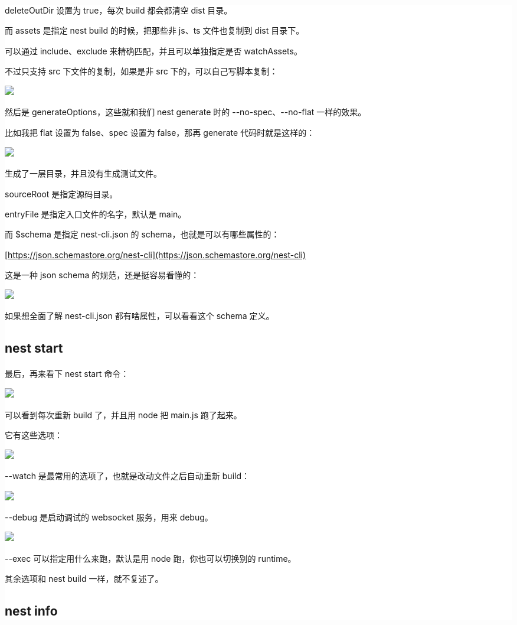 deleteOutDir 设置为 true，每次 build 都会都清空 dist 目录。

而 assets 是指定 nest build 的时候，把那些非 js、ts 文件也复制到 dist 目录下。

可以通过 include、exclude 来精确匹配，并且可以单独指定是否 watchAssets。

不过只支持 src 下文件的复制，如果是非 src 下的，可以自己写脚本复制：

![](https://p9-juejin.byteimg.com/tos-cn-i-k3u1fbpfcp/4335579ee0a846fdbfc0ef022eed5c8a~tplv-k3u1fbpfcp-watermark.image?)

然后是 generateOptions，这些就和我们 nest generate 时的 --no-spec、--no-flat 一样的效果。

比如我把 flat 设置为 false、spec 设置为 false，那再 generate 代码时就是这样的：

![](https://p1-juejin.byteimg.com/tos-cn-i-k3u1fbpfcp/eb9a3995fd3a47138eb2be3f12169954~tplv-k3u1fbpfcp-watermark.image?)

生成了一层目录，并且没有生成测试文件。

sourceRoot 是指定源码目录。

entryFile 是指定入口文件的名字，默认是 main。

而 $schema 是指定 nest-cli.json 的 schema，也就是可以有哪些属性的：

[https://json.schemastore.org/nest-cli](https://json.schemastore.org/nest-cli)

这是一种 json schema 的规范，还是挺容易看懂的：

![](https://p1-juejin.byteimg.com/tos-cn-i-k3u1fbpfcp/6afce9b2ea204fd49f1ef2fef2c59312~tplv-k3u1fbpfcp-watermark.image?)

如果想全面了解 nest-cli.json 都有啥属性，可以看看这个 schema 定义。

## nest start

最后，再来看下 nest start 命令：

![](https://p3-juejin.byteimg.com/tos-cn-i-k3u1fbpfcp/42a6eb5dd0f94712ace4e9db607701a7~tplv-k3u1fbpfcp-watermark.image?)

可以看到每次重新 build 了，并且用 node 把 main.js 跑了起来。

它有这些选项：

![](https://p1-juejin.byteimg.com/tos-cn-i-k3u1fbpfcp/c961834fd8124bcb8803a39769f30679~tplv-k3u1fbpfcp-watermark.image?)

--watch 是最常用的选项了，也就是改动文件之后自动重新 build：

![](https://p6-juejin.byteimg.com/tos-cn-i-k3u1fbpfcp/35e9594f302f4344be3adc4e84af0342~tplv-k3u1fbpfcp-watermark.image?)

--debug 是启动调试的 websocket 服务，用来 debug。

![](https://p1-juejin.byteimg.com/tos-cn-i-k3u1fbpfcp/921f0364a9ef4f5799a7217b0ebef375~tplv-k3u1fbpfcp-watermark.image?)

--exec 可以指定用什么来跑，默认是用 node 跑，你也可以切换别的 runtime。

其余选项和 nest build 一样，就不复述了。

## nest info
